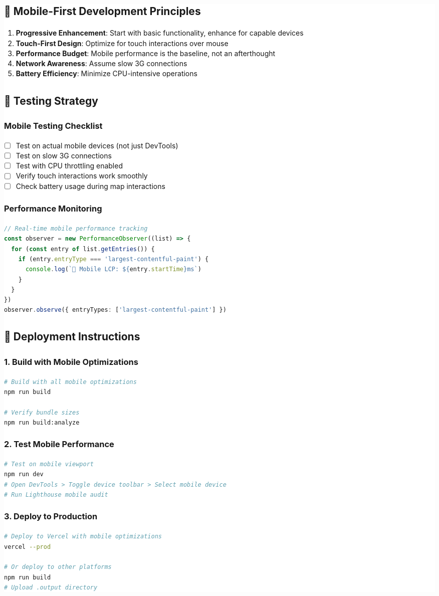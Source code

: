 ## 📱 Mobile-First Development Principles

1. **Progressive Enhancement**: Start with basic functionality, enhance for capable devices
2. **Touch-First Design**: Optimize for touch interactions over mouse
3. **Performance Budget**: Mobile performance is the baseline, not an afterthought
4. **Network Awareness**: Assume slow 3G connections
5. **Battery Efficiency**: Minimize CPU-intensive operations

## 🧪 Testing Strategy

### **Mobile Testing Checklist**
- [ ] Test on actual mobile devices (not just DevTools)
- [ ] Test on slow 3G connections
- [ ] Test with CPU throttling enabled
- [ ] Verify touch interactions work smoothly
- [ ] Check battery usage during map interactions

### **Performance Monitoring**
```typescript
// Real-time mobile performance tracking
const observer = new PerformanceObserver((list) => {
  for (const entry of list.getEntries()) {
    if (entry.entryType === 'largest-contentful-paint') {
      console.log(`📱 Mobile LCP: ${entry.startTime}ms`)
    }
  }
})
observer.observe({ entryTypes: ['largest-contentful-paint'] })
```

## 🚀 Deployment Instructions

### **1. Build with Mobile Optimizations**
```bash
# Build with all mobile optimizations
npm run build

# Verify bundle sizes
npm run build:analyze
```

### **2. Test Mobile Performance**
```bash
# Test on mobile viewport
npm run dev
# Open DevTools > Toggle device toolbar > Select mobile device
# Run Lighthouse mobile audit
```

### **3. Deploy to Production**
```bash
# Deploy to Vercel with mobile optimizations
vercel --prod

# Or deploy to other platforms
npm run build
# Upload .output directory
```
